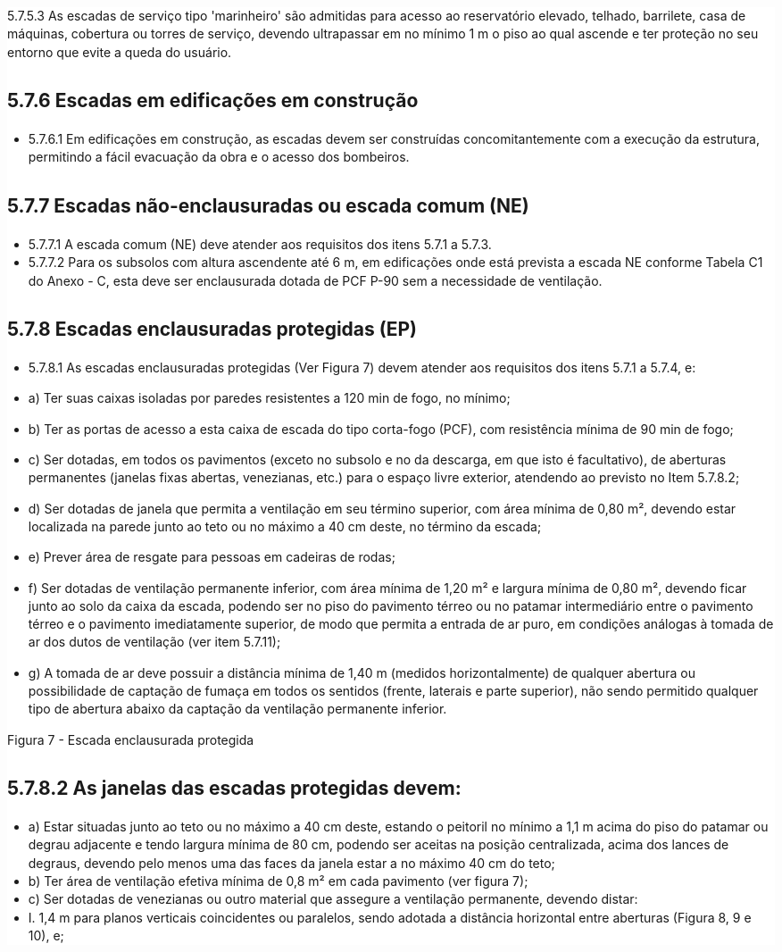 5.7.5.3 As escadas de serviço tipo 'marinheiro' são admitidas para acesso ao reservatório elevado, telhado, barrilete, casa de máquinas, cobertura ou torres de serviço, devendo ultrapassar em no mínimo 1 m o piso ao qual ascende e ter proteção no seu entorno que evite a queda do usuário.

## 5.7.6 Escadas em edificações em construção

- 5.7.6.1 Em  edificações  em  construção,  as  escadas  devem  ser  construídas  concomitantemente  com  a execução da estrutura, permitindo a fácil evacuação da obra e o acesso dos bombeiros.

## 5.7.7 Escadas não-enclausuradas ou escada comum (NE)

- 5.7.7.1 A escada comum (NE) deve atender aos requisitos dos itens 5.7.1 a 5.7.3.
- 5.7.7.2 Para os subsolos com altura ascendente até 6 m, em edificações onde está prevista a escada NE conforme Tabela C1 do Anexo - C, esta deve ser enclausurada dotada de PCF P-90 sem a necessidade de ventilação.

## 5.7.8 Escadas enclausuradas protegidas (EP)

- 5.7.8.1 As escadas enclausuradas protegidas (Ver Figura 7) devem atender aos requisitos dos itens 5.7.1 a 5.7.4, e:
- a) Ter suas caixas isoladas por paredes resistentes a 120 min de fogo, no mínimo;
- b) Ter as portas de acesso a esta caixa de escada do tipo corta-fogo (PCF), com resistência mínima de 90 min de fogo;

- c) Ser dotadas, em todos os pavimentos (exceto no subsolo e no da descarga, em que isto é facultativo), de  aberturas  permanentes  (janelas  fixas  abertas,  venezianas,  etc.)  para  o  espaço  livre  exterior, atendendo ao previsto no Item 5.7.8.2;
- d) Ser dotadas de janela que permita a ventilação em seu término superior, com área mínima de 0,80 m², devendo estar localizada na parede junto ao teto ou no máximo a 40 cm deste, no término da escada;
- e) Prever área de resgate para pessoas em cadeiras de rodas;
- f) Ser dotadas de ventilação permanente inferior, com área mínima de 1,20 m² e largura mínima de 0,80 m², devendo ficar junto ao solo da caixa da escada, podendo ser no piso do pavimento térreo ou no patamar intermediário entre o pavimento térreo e o pavimento imediatamente superior, de modo que permita a entrada de ar puro, em condições análogas à tomada de ar dos dutos de ventilação (ver item 5.7.11);
- g) A tomada de ar deve possuir a distância mínima de 1,40 m (medidos horizontalmente) de qualquer abertura  ou  possibilidade  de  captação  de  fumaça  em  todos  os  sentidos  (frente,  laterais  e  parte superior),  não  sendo  permitido  qualquer  tipo  de  abertura  abaixo  da  captação  da  ventilação permanente inferior.

Figura 7 - Escada enclausurada protegida



## 5.7.8.2 As janelas das escadas protegidas devem:

- a) Estar situadas junto ao teto ou no máximo a 40 cm deste, estando o peitoril no mínimo a 1,1 m acima do piso do patamar ou degrau adjacente e tendo largura mínima de 80 cm, podendo ser aceitas na posição centralizada, acima dos lances de degraus, devendo pelo menos uma das faces da janela estar a no máximo 40 cm do teto;
- b) Ter área de ventilação efetiva mínima de 0,8 m² em cada pavimento (ver figura 7);
- c) Ser dotadas de venezianas ou outro material que assegure a ventilação permanente, devendo distar:
- I. 1,4 m para planos verticais coincidentes ou paralelos, sendo adotada a distância horizontal entre aberturas (Figura 8, 9 e 10), e;
